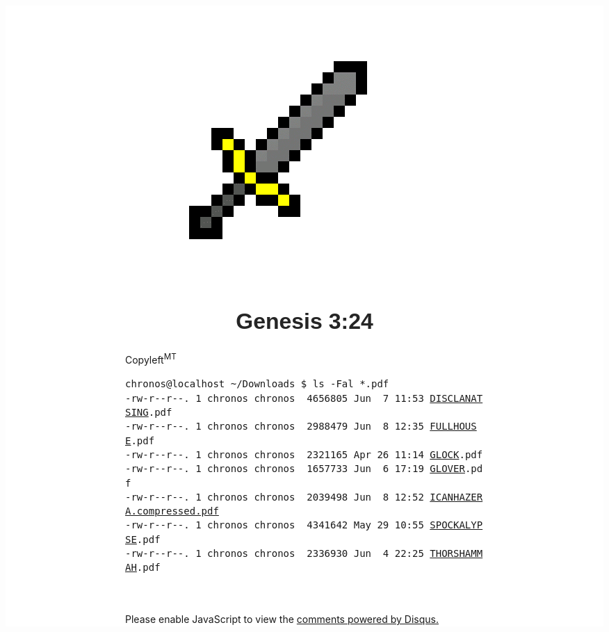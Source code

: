 <div style="text-align:center"><span style="color:rgb(37,37,37);font-family:sans-serif"><b><font size="6"><img height="372" src="SONRISE.gif" width="412" /><br /></font></b></span></div><div style="text-align:center"><span style="color:rgb(37,37,37);font-family:sans-serif"><b><font size="6"><br /></font></b></span></div><div style="text-align:center"></div><div style="text-align:center"><font color="#252525" face="sans-serif" size="6"><b>Genesis 3:24</b></font></div>
<script type="text/javascript" src="//s7.addthis.com/js/300/addthis_widget.js#pubid=ra-576e94bdb4f80253"></script>

<div style="width: 60%; margin: 0 auto;">
<br />
Copyleft<sup>MT</sup>
<br />
<div style="text-align:left; align:center; padding-left: 100; padding-right: 100;">
<left>
</left><pre>chronos@localhost ~/Downloads $ ls -Fal *.pdf
-rw-r--r--. 1 chronos chronos  4656805 Jun  7 11:53 <a href="./DISCLANATSING.pdf">DISCLANATSING</a>.pdf
-rw-r--r--. 1 chronos chronos  2988479 Jun  8 12:35 <a href="./FULLHOUSE.pdf">FULLHOUSE</a>.pdf
-rw-r--r--. 1 chronos chronos  2321165 Apr 26 11:14 <a href="./GLOCK.pdf">GLOCK</a>.pdf
-rw-r--r--. 1 chronos chronos  1657733 Jun  6 17:19 <a href="./GLOVER.pdf">GLOVER</a>.pdf
-rw-r--r--. 1 chronos chronos  2039498 Jun  8 12:52 <a href="./ICANHAZERA.compressed.pdf">ICANHAZERA.compressed.pdf</a>
-rw-r--r--. 1 chronos chronos  4341642 May 29 10:55 <a href="./SPOCKALYPSE.pdf">SPOCKALYPSE</a>.pdf
-rw-r--r--. 1 chronos chronos  2336930 Jun  4 22:25 <a href="./THORSHAMMAH.pdf">THORSHAMMAH</a>.pdf
</pre>
</div>
<br /><br />
<div style="width: 70%; padding=10px; margin: 0 auto;" id="disqus_thread"></div> <script> /** * RECOMMENDED CONFIGURATION VARIABLES: EDIT AND UNCOMMENT THE SECTION BELOW TO INSERT DYNAMIC VALUES FROM YOUR PLATFORM OR CMS. * LEARN WHY DEFINING THESE VARIABLES IS IMPORTANT: https://disqus.com/admin/universalcode/#configuration-variables */  
var disqus_config = function () { 
this.page.url = LAMC.LA; // Replace PAGE_URL with your page's canonical URL variable 
this.page.identifier = LAMC.LA; // Replace PAGE_IDENTIFIER with your page's unique identifier variable 
}; 
(function() { // DON'T EDIT BELOW THIS LINE 
var d = document, s = d.createElement('script'); s.src = '//lamcla.disqus.com/embed.js'; s.setAttribute('data-timestamp', +new Date()); (d.head || d.body).appendChild(s); })(); </script> <noscript>Please enable JavaScript to view the <a href="https://disqus.com/?ref_noscript" rel="nofollow">comments powered by Disqus.</a></noscript>
<script async="async" src="//pagead2.googlesyndication.com/pagead/js/adsbygoogle.js"></script>
